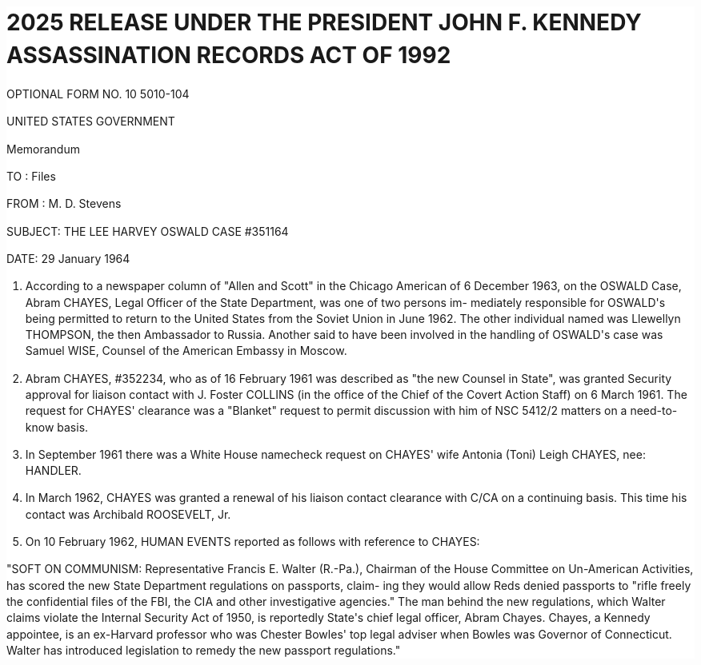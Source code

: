 # 2025 RELEASE UNDER THE PRESIDENT JOHN F. KENNEDY ASSASSINATION RECORDS ACT OF 1992

OPTIONAL FORM NO. 10
5010-104

UNITED STATES GOVERNMENT

Memorandum

TO : Files

FROM : M. D. Stevens

SUBJECT: THE LEE HARVEY OSWALD CASE #351164

DATE: 29 January 1964

1. According to a newspaper column of "Allen and Scott" in the
   Chicago American of 6 December 1963, on the OSWALD Case, Abram CHAYES,
   Legal Officer of the State Department, was one of two persons im-
   mediately responsible for OSWALD's being permitted to return to the
   United States from the Soviet Union in June 1962. The other individual
   named was Llewellyn THOMPSON, the then Ambassador to Russia. Another
   said to have been involved in the handling of OSWALD's case was Samuel
   WISE, Counsel of the American Embassy in Moscow.

2. Abram CHAYES, #352234, who as of 16 February 1961 was described
   as "the new Counsel in State", was granted Security approval for liaison
   contact with J. Foster COLLINS (in the office of the Chief of the Covert
   Action Staff) on 6 March 1961. The request for CHAYES' clearance was a
   "Blanket" request to permit discussion with him of NSC 5412/2 matters on
   a need-to-know basis.

3. In September 1961 there was a White House namecheck request on
   CHAYES' wife Antonia (Toni) Leigh CHAYES, nee: HANDLER.

4. In March 1962, CHAYES was granted a renewal of his liaison
   contact clearance with C/CA on a continuing basis. This time his contact
   was Archibald ROOSEVELT, Jr.

5. On 10 February 1962, HUMAN EVENTS reported as follows with
   reference to CHAYES:

"SOFT ON COMMUNISM: Representative Francis E. Walter (R.-Pa.),
Chairman of the House Committee on Un-American Activities, has
scored the new State Department regulations on passports, claim-
ing they would allow Reds denied passports to "rifle freely the
confidential files of the FBI, the CIA and other investigative
agencies." The man behind the new regulations, which Walter
claims violate the Internal Security Act of 1950, is reportedly
State's chief legal officer, Abram Chayes. Chayes, a Kennedy
appointee, is an ex-Harvard professor who was Chester Bowles'
top legal adviser when Bowles was Governor of Connecticut.
Walter has introduced legislation to remedy the new passport
regulations."
